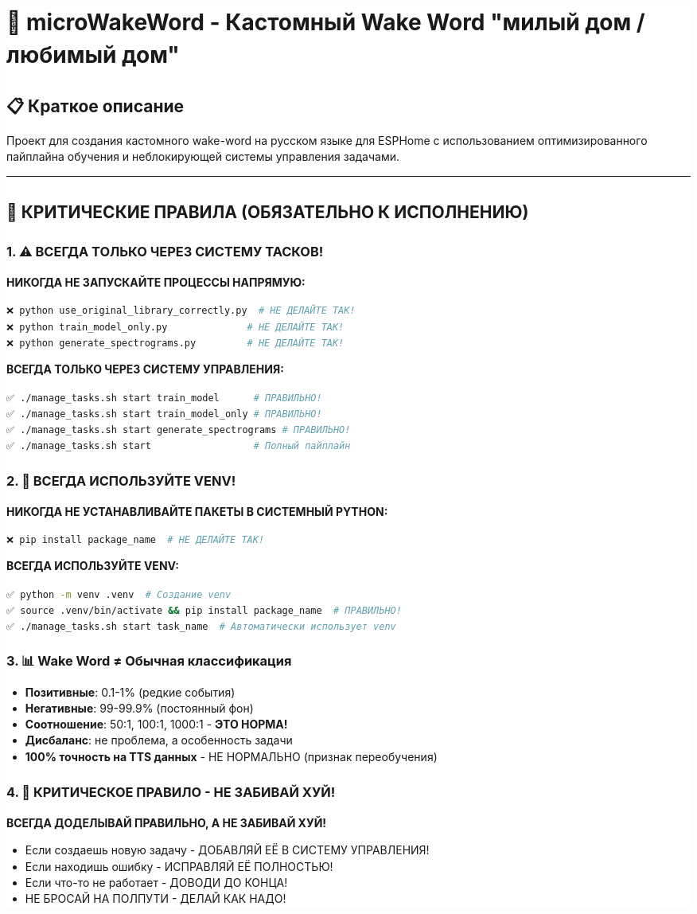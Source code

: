 # 🎯 microWakeWord - Кастомный Wake Word "милый дом / любимый дом"

## 📋 Краткое описание
Проект для создания кастомного wake-word на русском языке для ESPHome с использованием оптимизированного пайплайна обучения и неблокирующей системы управления задачами.

---

## 🚨 КРИТИЧЕСКИЕ ПРАВИЛА (ОБЯЗАТЕЛЬНО К ИСПОЛНЕНИЮ)

### 1. ⚠️ ВСЕГДА ТОЛЬКО ЧЕРЕЗ СИСТЕМУ ТАСКОВ!
**НИКОГДА НЕ ЗАПУСКАЙТЕ ПРОЦЕССЫ НАПРЯМУЮ:**
```bash
❌ python use_original_library_correctly.py  # НЕ ДЕЛАЙТЕ ТАК!
❌ python train_model_only.py              # НЕ ДЕЛАЙТЕ ТАК!
❌ python generate_spectrograms.py         # НЕ ДЕЛАЙТЕ ТАК!
```

**ВСЕГДА ТОЛЬКО ЧЕРЕЗ СИСТЕМУ УПРАВЛЕНИЯ:**
```bash
✅ ./manage_tasks.sh start train_model      # ПРАВИЛЬНО!
✅ ./manage_tasks.sh start train_model_only # ПРАВИЛЬНО!
✅ ./manage_tasks.sh start generate_spectrograms # ПРАВИЛЬНО!
✅ ./manage_tasks.sh start                  # Полный пайплайн
```

### 2. 🐍 ВСЕГДА ИСПОЛЬЗУЙТЕ VENV!
**НИКОГДА НЕ УСТАНАВЛИВАЙТЕ ПАКЕТЫ В СИСТЕМНЫЙ PYTHON:**
```bash
❌ pip install package_name  # НЕ ДЕЛАЙТЕ ТАК!
```

**ВСЕГДА ИСПОЛЬЗУЙТЕ VENV:**
```bash
✅ python -m venv .venv  # Создание venv
✅ source .venv/bin/activate && pip install package_name  # ПРАВИЛЬНО!
✅ ./manage_tasks.sh start task_name  # Автоматически использует venv
```

### 3. 📊 Wake Word ≠ Обычная классификация
- **Позитивные**: 0.1-1% (редкие события)
- **Негативные**: 99-99.9% (постоянный фон)
- **Соотношение**: 50:1, 100:1, 1000:1 - **ЭТО НОРМА!**
- **Дисбаланс**: не проблема, а особенность задачи
- **100% точность на TTS данных** - НЕ НОРМАЛЬНО (признак переобучения)

### 4. 🚨 КРИТИЧЕСКОЕ ПРАВИЛО - НЕ ЗАБИВАЙ ХУЙ!
**ВСЕГДА ДОДЕЛЫВАЙ ПРАВИЛЬНО, А НЕ ЗАБИВАЙ ХУЙ!**
- Если создаешь новую задачу - ДОБАВЛЯЙ ЕЁ В СИСТЕМУ УПРАВЛЕНИЯ!
- Если находишь ошибку - ИСПРАВЛЯЙ ЕЁ ПОЛНОСТЬЮ!
- Если что-то не работает - ДОВОДИ ДО КОНЦА!
- НЕ БРОСАЙ НА ПОЛПУТИ - ДЕЛАЙ КАК НАДО!

